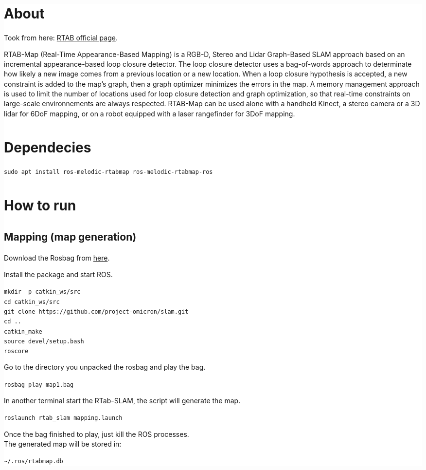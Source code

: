 # About

Took from here: <a href="http://introlab.github.io/rtabmap/">RTAB official page</a>.

RTAB-Map (Real-Time Appearance-Based Mapping) is a RGB-D, Stereo and Lidar Graph-Based SLAM approach based on an incremental appearance-based loop closure detector. The loop closure detector uses a bag-of-words approach to determinate how likely a new image comes from a previous location or a new location. When a loop closure hypothesis is accepted, a new constraint is added to the map’s graph, then a graph optimizer minimizes the errors in the map. A memory management approach is used to limit the number of locations used for loop closure detection and graph optimization, so that real-time constraints on large-scale environnements are always respected. RTAB-Map can be used alone with a handheld Kinect, a stereo camera or a 3D lidar for 6DoF mapping, or on a robot equipped with a laser rangefinder for 3DoF mapping.

# Dependecies

```
sudo apt install ros-melodic-rtabmap ros-melodic-rtabmap-ros
```

# How to run

## Mapping (map generation)

Download the Rosbag from <a href="https://drive.google.com/uc?export=download&confirm=wwQS&id=0B46akLGdg-uaa1dDSlUwWUsyTzQ">here</a>.

Install the package and start ROS.

```
mkdir -p catkin_ws/src
cd catkin_ws/src
git clone https://github.com/project-omicron/slam.git
cd ..
catkin_make
source devel/setup.bash
roscore
```

Go to the directory you unpacked the rosbag and play the bag.

```
rosbag play map1.bag
```

In another terminal start the RTab-SLAM, the script will generate the map.

```
roslaunch rtab_slam mapping.launch
```


Once the bag finished to play, just kill the ROS processes.  
The generated map will be stored in:
```
~/.ros/rtabmap.db
```
